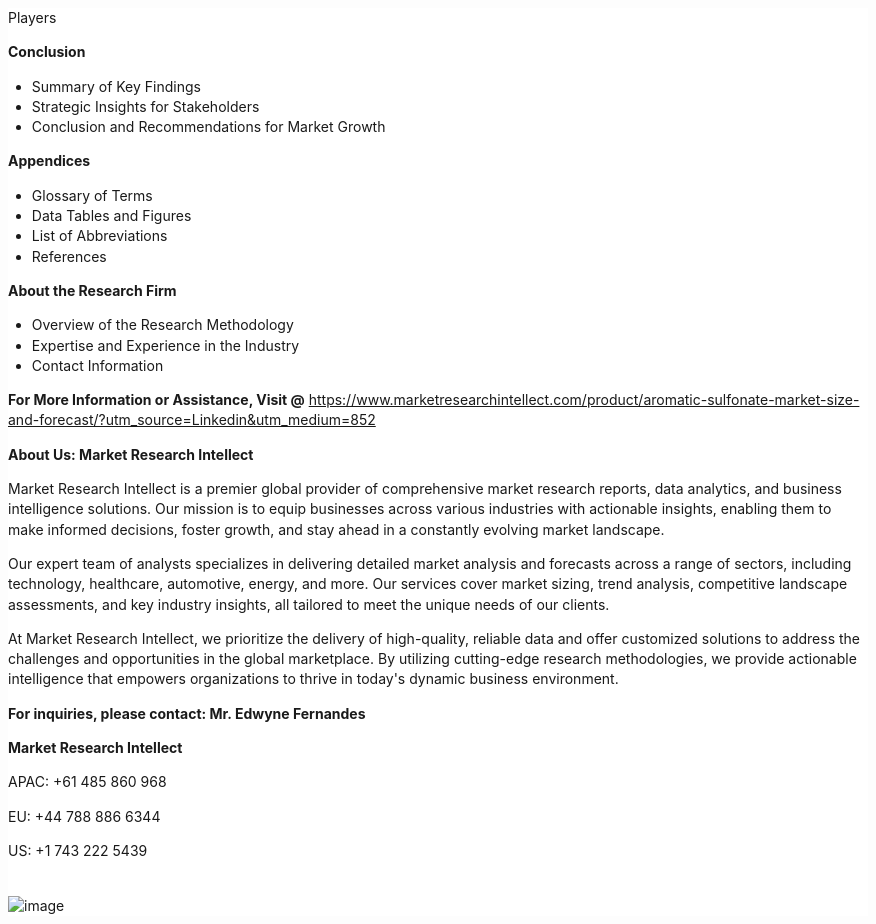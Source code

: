 Players</li></ul><p><strong>Conclusion</strong></p><ul><li>Summary of Key Findings</li><li>Strategic Insights for Stakeholders</li><li>Conclusion and Recommendations for Market Growth</li></ul><p><strong>Appendices</strong></p><ul><li>Glossary of Terms</li><li>Data Tables and Figures</li><li>List of Abbreviations</li><li>References</li></ul><p><strong>About the Research Firm</strong></p><ul><li>Overview of the Research Methodology</li><li>Expertise and Experience in the Industry</li><li>Contact Information</li></ul></div><div class="article-main__content" data-test-id="publishing-text-block"><p><span class="font-[700]"><strong>For More Information or Assistance, Visit @</strong>&nbsp;<a href="https://www.marketresearchintellect.com/product/aromatic-sulfonate-market-size-and-forecast/?utm_source=Linkedin&utm_medium=852">https://www.marketresearchintellect.com/product/aromatic-sulfonate-market-size-and-forecast/?utm_source=Linkedin&utm_medium=852</a></span></p><p><strong>About Us: Market Research Intellect</strong></p><p>Market Research Intellect is a premier global provider of comprehensive market research reports, data analytics, and business intelligence solutions. Our mission is to equip businesses across various industries with actionable insights, enabling them to make informed decisions, foster growth, and stay ahead in a constantly evolving market landscape.</p><p>Our expert team of analysts specializes in delivering detailed market analysis and forecasts across a range of sectors, including technology, healthcare, automotive, energy, and more. Our services cover market sizing, trend analysis, competitive landscape assessments, and key industry insights, all tailored to meet the unique needs of our clients.</p><p>At Market Research Intellect, we prioritize the delivery of high-quality, reliable data and offer customized solutions to address the challenges and opportunities in the global marketplace. By utilizing cutting-edge research methodologies, we provide actionable intelligence that empowers organizations to thrive in today's dynamic business environment.</p><p><strong>For inquiries, please contact: Mr. Edwyne Fernandes</strong></p><p><strong>Market Research Intellect</strong></p><p>APAC: +61 485 860 968</p><p>EU: +44 788 886 6344</p><p>US: +1 743 222 5439</p></div><div class="article-main__content" data-test-id="publishing-text-block">&nbsp;</div>
![image](https://github.com/user-attachments/assets/897874fe-d14f-4a84-b05d-098fb4dd595a)
